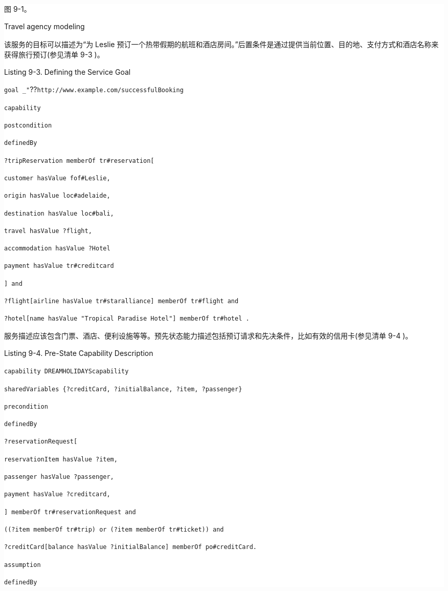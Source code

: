 图 9-1。

Travel agency modeling

该服务的目标可以描述为“为 Leslie 预订一个热带假期的航班和酒店房间。”后置条件是通过提供当前位置、目的地、支付方式和酒店名称来获得旅行预订(参见清单 9-3 )。

Listing 9-3\. Defining the Service Goal

`goal _"`??`http://www.example.com/successfulBooking`

`capability`

`postcondition`

`definedBy`

`?tripReservation memberOf tr#reservation[`

`customer hasValue fof#Leslie,`

`origin hasValue loc#adelaide,`

`destination hasValue loc#bali,`

`travel hasValue ?flight,`

`accommodation hasValue ?Hotel`

`payment hasValue tr#creditcard`

`] and`

`?flight[airline hasValue tr#staralliance] memberOf tr#flight and`

`?hotel[name hasValue "Tropical Paradise Hotel"] memberOf tr#hotel .`

服务描述应该包含门票、酒店、便利设施等等。预先状态能力描述包括预订请求和先决条件，比如有效的信用卡(参见清单 9-4 )。

Listing 9-4\. Pre-State Capability Description

`capability DREAMHOLIDAYScapability`

`sharedVariables {?creditCard, ?initialBalance, ?item, ?passenger}`

`precondition`

`definedBy`

`?reservationRequest[`

`reservationItem hasValue ?item,`

`passenger hasValue ?passenger,`

`payment hasValue ?creditcard,`

`] memberOf tr#reservationRequest and`

`((?item memberOf tr#trip) or (?item memberOf tr#ticket)) and`

`?creditCard[balance hasValue ?initialBalance] memberOf po#creditCard.`

`assumption`

`definedBy`
